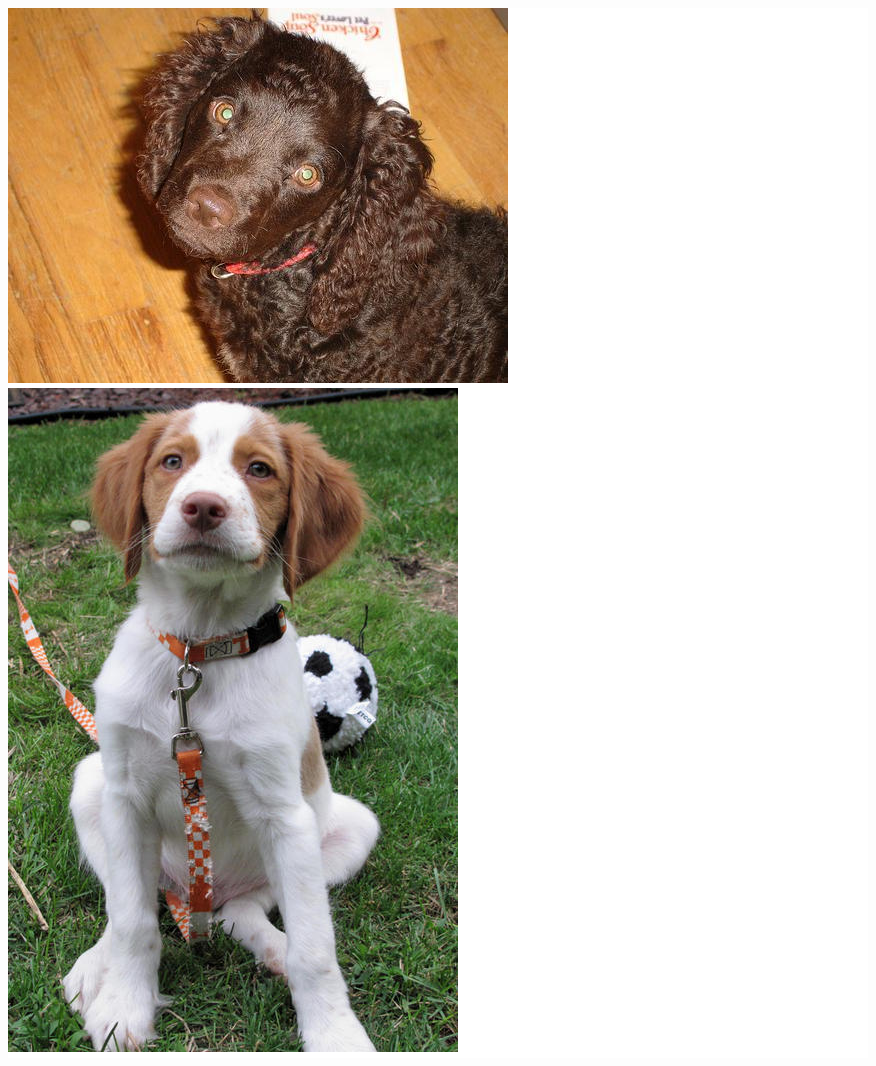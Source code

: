 ![dog image 1](./images/American_water_spaniel_00648.jpg "American water Spaniel") ![dog image 2](./images/Brittany_02625.jpg "Brittany")
